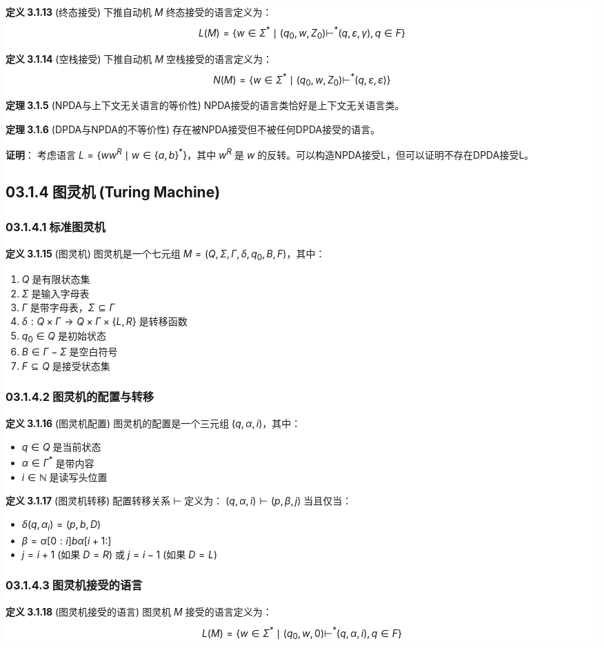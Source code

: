 **定义 3.1.13** (终态接受)
下推自动机 $M$ 终态接受的语言定义为：
$$L(M) = \{w \in \Sigma^* \mid (q_0, w, Z_0) \vdash^* (q, \varepsilon, \gamma), q \in F\}$$

**定义 3.1.14** (空栈接受)
下推自动机 $M$ 空栈接受的语言定义为：
$$N(M) = \{w \in \Sigma^* \mid (q_0, w, Z_0) \vdash^* (q, \varepsilon, \varepsilon)\}$$

**定理 3.1.5** (NPDA与上下文无关语言的等价性)
NPDA接受的语言类恰好是上下文无关语言类。

**定理 3.1.6** (DPDA与NPDA的不等价性)
存在被NPDA接受但不被任何DPDA接受的语言。

**证明**：
考虑语言 $L = \{ww^R \mid w \in \{a,b\}^*\}$，其中 $w^R$ 是 $w$ 的反转。可以构造NPDA接受L，但可以证明不存在DPDA接受L。

## 03.1.4 图灵机 (Turing Machine)

### 03.1.4.1 标准图灵机

**定义 3.1.15** (图灵机)
图灵机是一个七元组 $M = (Q, \Sigma, \Gamma, \delta, q_0, B, F)$，其中：

1. $Q$ 是有限状态集
2. $\Sigma$ 是输入字母表
3. $\Gamma$ 是带字母表，$\Sigma \subseteq \Gamma$
4. $\delta: Q \times \Gamma \to Q \times \Gamma \times \{L, R\}$ 是转移函数
5. $q_0 \in Q$ 是初始状态
6. $B \in \Gamma - \Sigma$ 是空白符号
7. $F \subseteq Q$ 是接受状态集

### 03.1.4.2 图灵机的配置与转移

**定义 3.1.16** (图灵机配置)
图灵机的配置是一个三元组 $(q, \alpha, i)$，其中：

- $q \in Q$ 是当前状态
- $\alpha \in \Gamma^*$ 是带内容
- $i \in \mathbb{N}$ 是读写头位置

**定义 3.1.17** (图灵机转移)
配置转移关系 $\vdash$ 定义为：
$(q, \alpha, i) \vdash (p, \beta, j)$ 当且仅当：

- $\delta(q, \alpha_i) = (p, b, D)$
- $\beta = \alpha[0:i] b \alpha[i+1:]$
- $j = i + 1$ (如果 $D = R$) 或 $j = i - 1$ (如果 $D = L$)

### 03.1.4.3 图灵机接受的语言

**定义 3.1.18** (图灵机接受的语言)
图灵机 $M$ 接受的语言定义为：
$$L(M) = \{w \in \Sigma^* \mid (q_0, w, 0) \vdash^* (q, \alpha, i), q \in F\}$$
